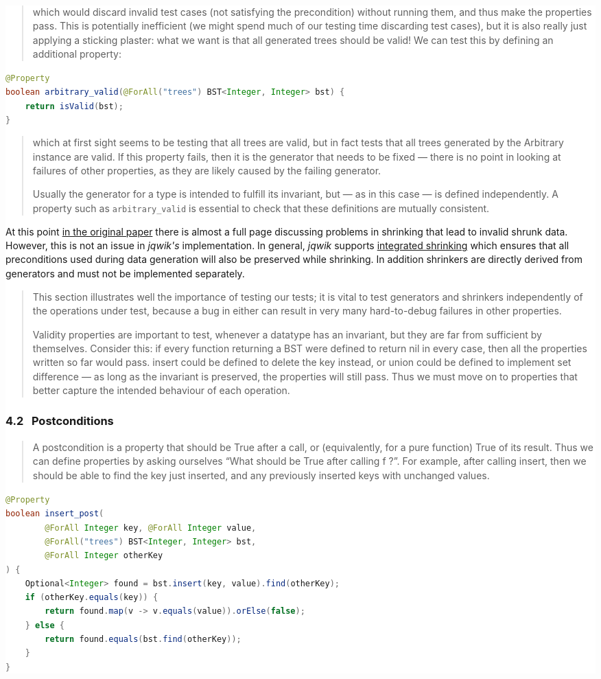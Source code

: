 > which would discard invalid test cases (not satisfying the precondition) without running them, and thus make the properties pass. This is potentially inefficient (we might spend much of our testing time discarding test cases), but it is also really just applying a sticking plaster: what we want is that all generated trees should be valid! We can test this by defining an additional property:

```java
@Property
boolean arbitrary_valid(@ForAll("trees") BST<Integer, Integer> bst) {
    return isValid(bst);
}
```

> which at first sight seems to be testing that all trees are valid, but in fact tests that all trees generated by the Arbitrary instance are valid. If this property fails, then it is the generator that needs to be fixed — there is no point in looking at failures of other properties, as they are likely caused by the failing generator.
> 
> Usually the generator for a type is intended to fulfill its invariant, but — as in this case — is defined independently. A property such as `arbitrary_valid` is essential to check that these definitions are mutually consistent.

At this point 
[in the original paper](https://www.dropbox.com/s/tx2b84kae4bw1p4/paper.pdf)
there is almost a full page discussing problems in shrinking that lead
to invalid shrunk data. However, this is not an issue in _jqwik's_
implementation. In general, _jqwik_ supports
[integrated shrinking](https://jqwik.net/docs/current/user-guide.html#integrated-shrinking) which ensures
that all preconditions used during data generation will also be
preserved while shrinking. In addition shrinkers are directly derived 
from generators and must not be implemented separately.

> This section illustrates well the importance of testing our tests; it is vital to test generators and shrinkers independently of the operations under test, because a bug in either can result in very many hard-to-debug failures in other properties.
>
> Validity properties are important to test, whenever a datatype has an invariant, but they are far from sufficient by themselves. Consider this: if every function returning a BST were defined to return nil in every case, then all the properties written so far would pass. insert could be defined to delete the key instead, or union could be defined to implement set difference — as long as the invariant is preserved, the properties will still pass. Thus we must move on to properties that better capture the intended behaviour of each operation.

### 4.2&nbsp;&nbsp; Postconditions

> A postcondition is a property that should be True after a call, or (equivalently, for a pure function) True of its result. Thus we can define properties by asking ourselves “What should be True after calling f ?”. For example, after calling insert, then we should be able to find the key just inserted, and any previously inserted keys with unchanged values.

```java
@Property
boolean insert_post(
        @ForAll Integer key, @ForAll Integer value,
        @ForAll("trees") BST<Integer, Integer> bst,
        @ForAll Integer otherKey
) {
    Optional<Integer> found = bst.insert(key, value).find(otherKey);
    if (otherKey.equals(key)) {
        return found.map(v -> v.equals(value)).orElse(false);
    } else {
        return found.equals(bst.find(otherKey));
    }
}
```
